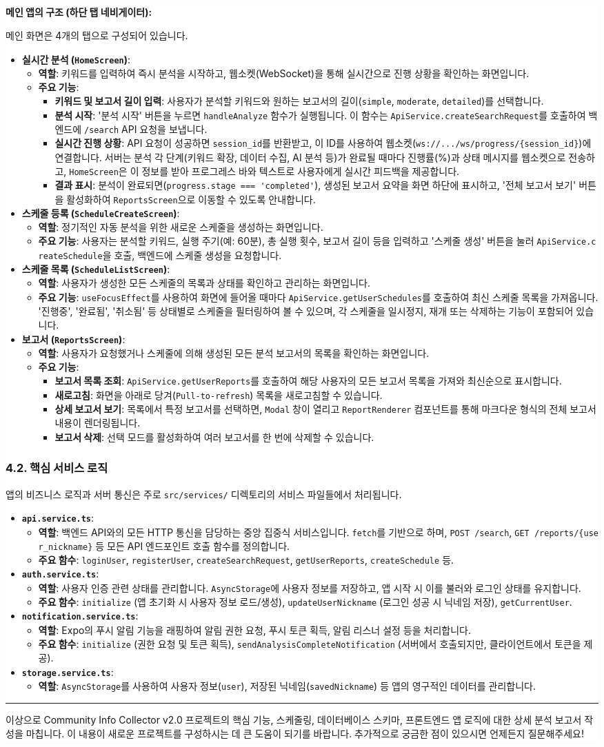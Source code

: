 **메인 앱의 구조 (하단 탭 네비게이터):**

메인 화면은 4개의 탭으로 구성되어 있습니다.

*   **실시간 분석 (`HomeScreen`)**:
    *   **역할**: 키워드를 입력하여 즉시 분석을 시작하고, 웹소켓(WebSocket)을 통해 실시간으로 진행 상황을 확인하는 화면입니다.
    *   **주요 기능**:
        *   **키워드 및 보고서 길이 입력**: 사용자가 분석할 키워드와 원하는 보고서의 길이(`simple`, `moderate`, `detailed`)를 선택합니다.
        *   **분석 시작**: '분석 시작' 버튼을 누르면 `handleAnalyze` 함수가 실행됩니다. 이 함수는 `ApiService.createSearchRequest`를 호출하여 백엔드에 `/search` API 요청을 보냅니다.
        *   **실시간 진행 상황**: API 요청이 성공하면 `session_id`를 반환받고, 이 ID를 사용하여 웹소켓(`ws://.../ws/progress/{session_id}`)에 연결합니다. 서버는 분석 각 단계(키워드 확장, 데이터 수집, AI 분석 등)가 완료될 때마다 진행률(%)과 상태 메시지를 웹소켓으로 전송하고, `HomeScreen`은 이 정보를 받아 프로그레스 바와 텍스트로 사용자에게 실시간 피드백을 제공합니다.
        *   **결과 표시**: 분석이 완료되면(`progress.stage === 'completed'`), 생성된 보고서 요약을 화면 하단에 표시하고, '전체 보고서 보기' 버튼을 활성화하여 `ReportsScreen`으로 이동할 수 있도록 안내합니다.
*   **스케줄 등록 (`ScheduleCreateScreen`)**:
    *   **역할**: 정기적인 자동 분석을 위한 새로운 스케줄을 생성하는 화면입니다.
    *   **주요 기능**: 사용자는 분석할 키워드, 실행 주기(예: 60분), 총 실행 횟수, 보고서 길이 등을 입력하고 '스케줄 생성' 버튼을 눌러 `ApiService.createSchedule`을 호출, 백엔드에 스케줄 생성을 요청합니다.
*   **스케줄 목록 (`ScheduleListScreen`)**:
    *   **역할**: 사용자가 생성한 모든 스케줄의 목록과 상태를 확인하고 관리하는 화면입니다.
    *   **주요 기능**: `useFocusEffect`를 사용하여 화면에 들어올 때마다 `ApiService.getUserSchedules`를 호출하여 최신 스케줄 목록을 가져옵니다. '진행중', '완료됨', '취소됨' 등 상태별로 스케줄을 필터링하여 볼 수 있으며, 각 스케줄을 일시정지, 재개 또는 삭제하는 기능이 포함되어 있습니다.
*   **보고서 (`ReportsScreen`)**:
    *   **역할**: 사용자가 요청했거나 스케줄에 의해 생성된 모든 분석 보고서의 목록을 확인하는 화면입니다.
    *   **주요 기능**:
        *   **보고서 목록 조회**: `ApiService.getUserReports`를 호출하여 해당 사용자의 모든 보고서 목록을 가져와 최신순으로 표시합니다.
        *   **새로고침**: 화면을 아래로 당겨(`Pull-to-refresh`) 목록을 새로고침할 수 있습니다.
        *   **상세 보고서 보기**: 목록에서 특정 보고서를 선택하면, `Modal` 창이 열리고 `ReportRenderer` 컴포넌트를 통해 마크다운 형식의 전체 보고서 내용이 렌더링됩니다.
        *   **보고서 삭제**: 선택 모드를 활성화하여 여러 보고서를 한 번에 삭제할 수 있습니다.

### 4.2. 핵심 서비스 로직

앱의 비즈니스 로직과 서버 통신은 주로 `src/services/` 디렉토리의 서비스 파일들에서 처리됩니다.

*   **`api.service.ts`**:
    *   **역할**: 백엔드 API와의 모든 HTTP 통신을 담당하는 중앙 집중식 서비스입니다. `fetch`를 기반으로 하며, `POST /search`, `GET /reports/{user_nickname}` 등 모든 API 엔드포인트 호출 함수를 정의합니다.
    *   **주요 함수**: `loginUser`, `registerUser`, `createSearchRequest`, `getUserReports`, `createSchedule` 등.
*   **`auth.service.ts`**:
    *   **역할**: 사용자 인증 관련 상태를 관리합니다. `AsyncStorage`에 사용자 정보를 저장하고, 앱 시작 시 이를 불러와 로그인 상태를 유지합니다.
    *   **주요 함수**: `initialize` (앱 초기화 시 사용자 정보 로드/생성), `updateUserNickname` (로그인 성공 시 닉네임 저장), `getCurrentUser`.
*   **`notification.service.ts`**:
    *   **역할**: Expo의 푸시 알림 기능을 래핑하여 알림 권한 요청, 푸시 토큰 획득, 알림 리스너 설정 등을 처리합니다.
    *   **주요 함수**: `initialize` (권한 요청 및 토큰 획득), `sendAnalysisCompleteNotification` (서버에서 호출되지만, 클라이언트에서 토큰을 제공).
*   **`storage.service.ts`**:
    *   **역할**: `AsyncStorage`를 사용하여 사용자 정보(`user`), 저장된 닉네임(`savedNickname`) 등 앱의 영구적인 데이터를 관리합니다.

---

이상으로 Community Info Collector v2.0 프로젝트의 핵심 기능, 스케줄링, 데이터베이스 스키마, 프론트엔드 앱 로직에 대한 상세 분석 보고서 작성을 마칩니다. 이 내용이 새로운 프로젝트를 구성하시는 데 큰 도움이 되기를 바랍니다. 추가적으로 궁금한 점이 있으시면 언제든지 질문해주세요!